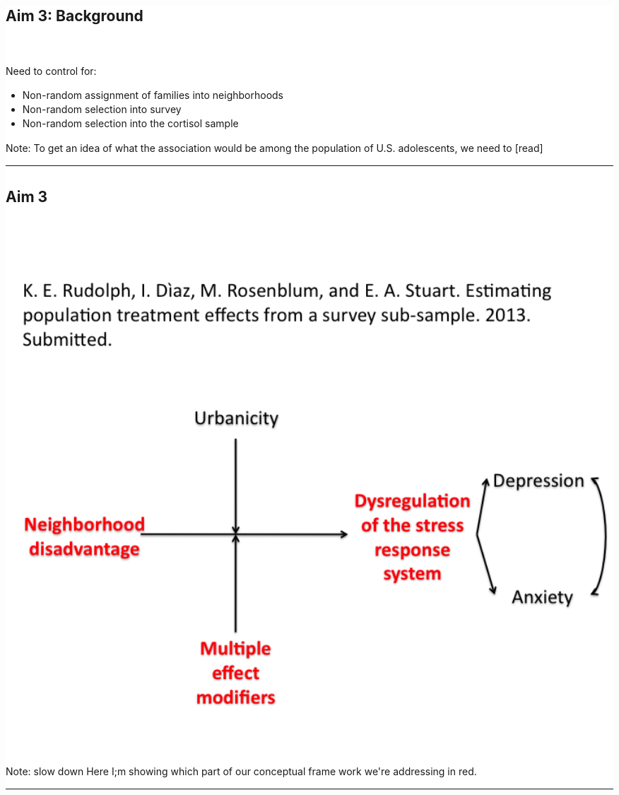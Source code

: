 
## Aim 3: Background
<br>

Need to control for: 

* Non-random assignment of families into neighborhoods 
* Non-random selection into survey
* Non-random selection into the cortisol sample

Note: To get an idea of what the association would be among the population of U.S. adolescents, we need to 
[read]


---

## Aim 3 

<img src="./Slide8.png" width="1000" height="750">

Note: slow down
Here I;m showing which part of our conceptual frame work we're addressing in red. 

---

